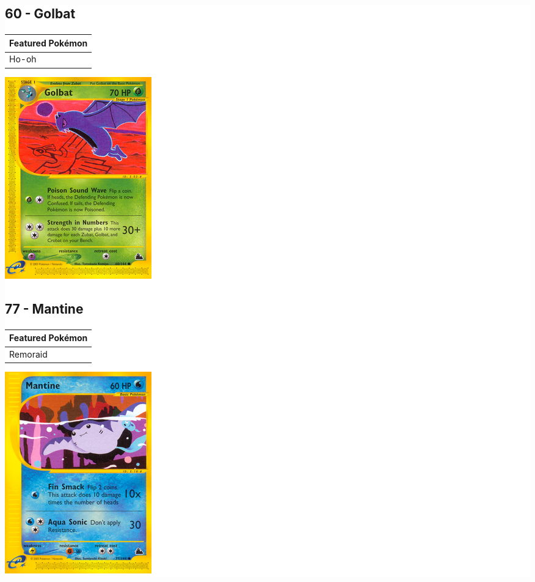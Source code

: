 ## 60 - Golbat

|Featured Pokémon|
|:--|
|Ho-oh

![Ditto](/images/SharedArtwork/skyridge-60.png)

## 77 - Mantine

|Featured Pokémon|
|:--|
|Remoraid

![Mantine](/images/SharedArtwork/skyridge-77.png)

